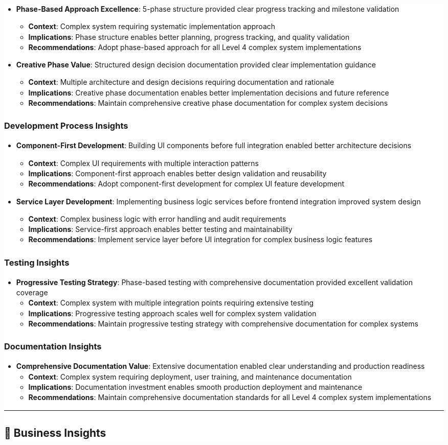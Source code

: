 - **Phase-Based Approach Excellence**: 5-phase structure provided clear progress tracking and milestone validation

  - **Context**: Complex system requiring systematic implementation approach
  - **Implications**: Phase structure enables better planning, progress tracking, and quality validation
  - **Recommendations**: Adopt phase-based approach for all Level 4 complex system implementations

- **Creative Phase Value**: Structured design decision documentation provided clear implementation guidance
  - **Context**: Multiple architecture and design decisions requiring documentation and rationale
  - **Implications**: Creative phase documentation enables better implementation decisions and future reference
  - **Recommendations**: Maintain comprehensive creative phase documentation for complex system decisions

### Development Process Insights

- **Component-First Development**: Building UI components before full integration enabled better architecture decisions

  - **Context**: Complex UI requirements with multiple interaction patterns
  - **Implications**: Component-first approach enables better design validation and reusability
  - **Recommendations**: Adopt component-first development for complex UI feature development

- **Service Layer Development**: Implementing business logic services before frontend integration improved system design
  - **Context**: Complex business logic with error handling and audit requirements
  - **Implications**: Service-first approach enables better testing and maintainability
  - **Recommendations**: Implement service layer before UI integration for complex business logic features

### Testing Insights

- **Progressive Testing Strategy**: Phase-based testing with comprehensive documentation provided excellent validation coverage
  - **Context**: Complex system with multiple integration points requiring extensive testing
  - **Implications**: Progressive testing approach scales well for complex system validation
  - **Recommendations**: Maintain progressive testing strategy with comprehensive documentation for complex systems

### Documentation Insights

- **Comprehensive Documentation Value**: Extensive documentation enabled clear understanding and production readiness
  - **Context**: Complex system requiring deployment, user training, and maintenance documentation
  - **Implications**: Documentation investment enables smooth production deployment and maintenance
  - **Recommendations**: Maintain comprehensive documentation standards for all Level 4 complex system implementations

---

## 💼 Business Insights

